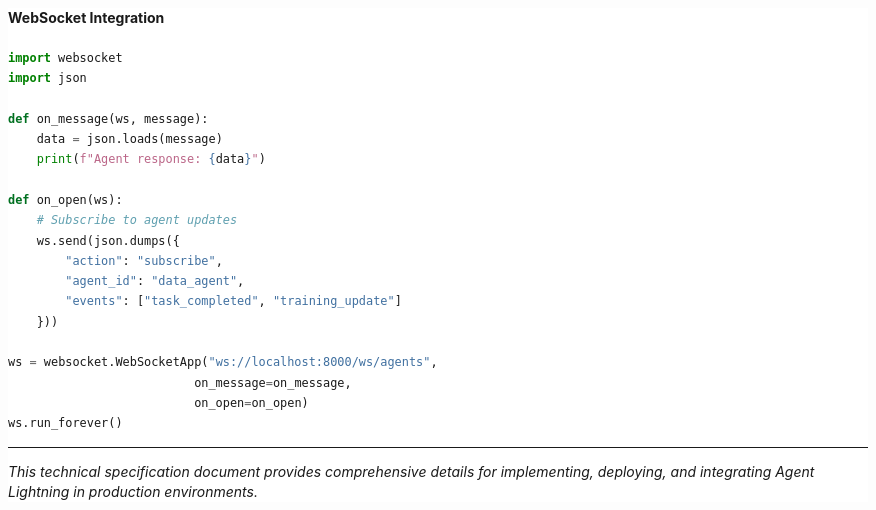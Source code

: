 #### WebSocket Integration
```python
import websocket
import json

def on_message(ws, message):
    data = json.loads(message)
    print(f"Agent response: {data}")

def on_open(ws):
    # Subscribe to agent updates
    ws.send(json.dumps({
        "action": "subscribe",
        "agent_id": "data_agent",
        "events": ["task_completed", "training_update"]
    }))

ws = websocket.WebSocketApp("ws://localhost:8000/ws/agents",
                          on_message=on_message,
                          on_open=on_open)
ws.run_forever()
```

---

*This technical specification document provides comprehensive details for implementing, deploying, and integrating Agent Lightning in production environments.*